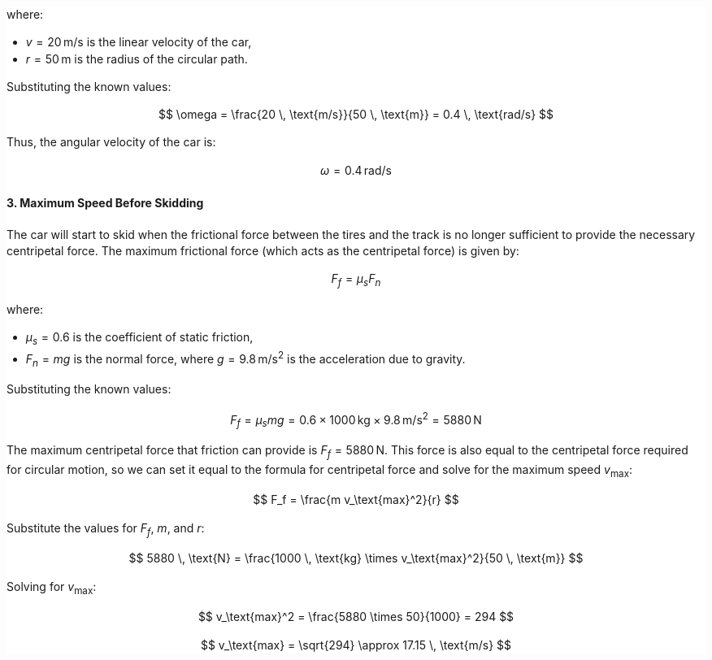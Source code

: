 where:
- $v = 20 \, \text{m/s}$ is the linear velocity of the car,
- $r = 50 \, \text{m}$ is the radius of the circular path.

Substituting the known values:

$$
\omega = \frac{20 \, \text{m/s}}{50 \, \text{m}} = 0.4 \, \text{rad/s}
$$

Thus, the angular velocity of the car is:

$$
\omega = 0.4 \, \text{rad/s}
$$

#### 3. Maximum Speed Before Skidding

The car will start to skid when the frictional force between the tires and the track is no longer sufficient to provide the necessary centripetal force. The maximum frictional force (which acts as the centripetal force) is given by:

$$
F_f = \mu_s F_n
$$

where:
- $\mu_s = 0.6$ is the coefficient of static friction,
- $F_n = mg$ is the normal force, where $g = 9.8 \, \text{m/s}^2$ is the acceleration due to gravity.

Substituting the known values:

$$
F_f = \mu_s mg = 0.6 \times 1000 \, \text{kg} \times 9.8 \, \text{m/s}^2 = 5880 \, \text{N}
$$

The maximum centripetal force that friction can provide is $F_f = 5880 \, \text{N}$. This force is also equal to the centripetal force required for circular motion, so we can set it equal to the formula for centripetal force and solve for the maximum speed $v_\text{max}$:

$$
F_f = \frac{m v_\text{max}^2}{r}
$$

Substitute the values for $F_f$, $m$, and $r$:

$$
5880 \, \text{N} = \frac{1000 \, \text{kg} \times v_\text{max}^2}{50 \, \text{m}}
$$

Solving for $v_\text{max}$:

$$
v_\text{max}^2 = \frac{5880 \times 50}{1000} = 294
$$

$$
v_\text{max} = \sqrt{294} \approx 17.15 \, \text{m/s}
$$

